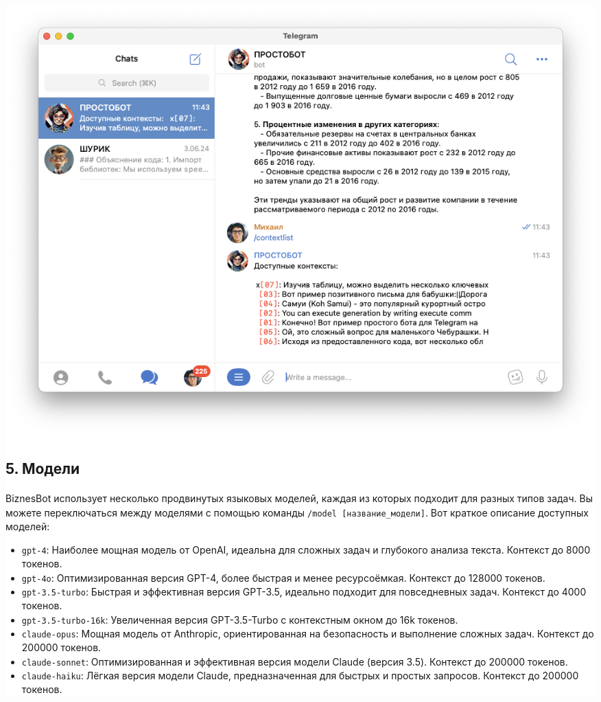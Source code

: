 ![Пример контекста](img/biznesbot-context.png)

## 5. Модели

BiznesBot использует несколько продвинутых языковых моделей, каждая из которых подходит для разных типов задач. Вы можете переключаться между моделями с помощью команды `/model [название_модели]`. Вот краткое описание доступных моделей:

- `gpt-4`: Наиболее мощная модель от OpenAI, идеальна для сложных задач и глубокого анализа текста. Контекст до 8000 токенов.
- `gpt-4o`: Оптимизированная версия GPT-4, более быстрая и менее ресурсоёмкая. Контекст до 128000 токенов.
- `gpt-3.5-turbo`: Быстрая и эффективная версия GPT-3.5, идеально подходит для повседневных задач. Контекст до 4000 токенов.
- `gpt-3.5-turbo-16k`: Увеличенная версия GPT-3.5-Turbo с контекстным окном до 16k токенов.
- `claude-opus`: Мощная модель от Anthropic, ориентированная на безопасность и выполнение сложных задач. Контекст до 200000 токенов.
- `claude-sonnet`: Оптимизированная и эффективная версия модели Claude (версия 3.5). Контекст до 200000 токенов.
- `claude-haiku`: Лёгкая версия модели Claude, предназначенная для быстрых и простых запросов. Контекст до 200000 токенов.

